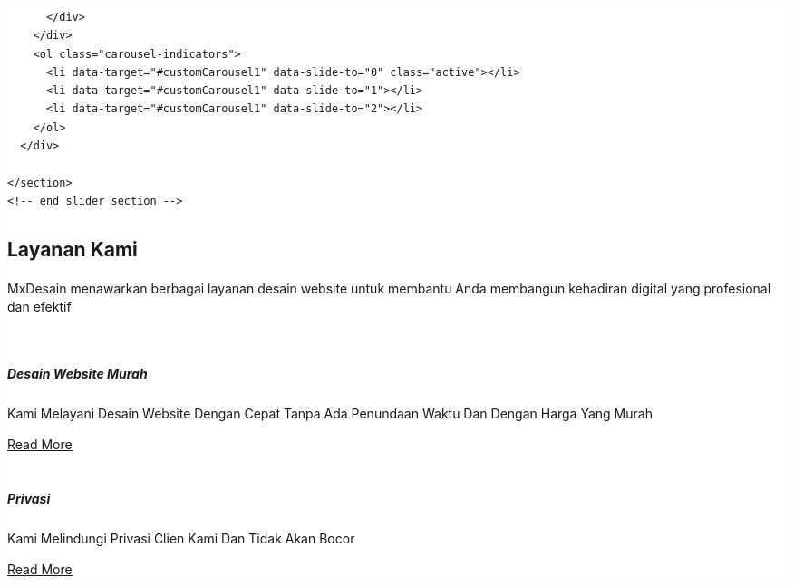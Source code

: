           </div>
        </div>
        <ol class="carousel-indicators">
          <li data-target="#customCarousel1" data-slide-to="0" class="active"></li>
          <li data-target="#customCarousel1" data-slide-to="1"></li>
          <li data-target="#customCarousel1" data-slide-to="2"></li>
        </ol>
      </div>

    </section>
    <!-- end slider section -->
  </div>


  

  <section class="service_section layout_padding">
    <div class="service_container">
      <div class="container ">
        <div class="heading_container heading_center">
          <h2>
            Layanan <span>Kami</span>
          </h2>
          <p>
            MxDesain menawarkan berbagai layanan desain website untuk membantu Anda membangun kehadiran digital yang profesional dan efektif
          </p>
        </div>
        <div class="row">
          <div class="col-md-4 ">
            <div class="box ">
              <div class="img-box">
                <img src="images/s1.png" alt="">
              </div>
              <div class="detail-box">
                <h5>
                  Desain Website Murah
                </h5>
                <p>
                  Kami Melayani Desain Website Dengan Cepat Tanpa Ada Penundaan Waktu Dan Dengan Harga Yang Murah
                </p>
                <a href="">
                  Read More
                </a>
              </div>
            </div>
          </div>
          <div class="col-md-4 ">
            <div class="box ">
              <div class="img-box">
                <img src="images/s2.png" alt="">
              </div>
              <div class="detail-box">
                <h5>
                  Privasi
                </h5>
                <p>
                  Kami Melindungi Privasi Clien Kami Dan Tidak Akan Bocor
                </p>
                <a href="">
                  Read More
                </a>
              </div>
            </div>
          </div>